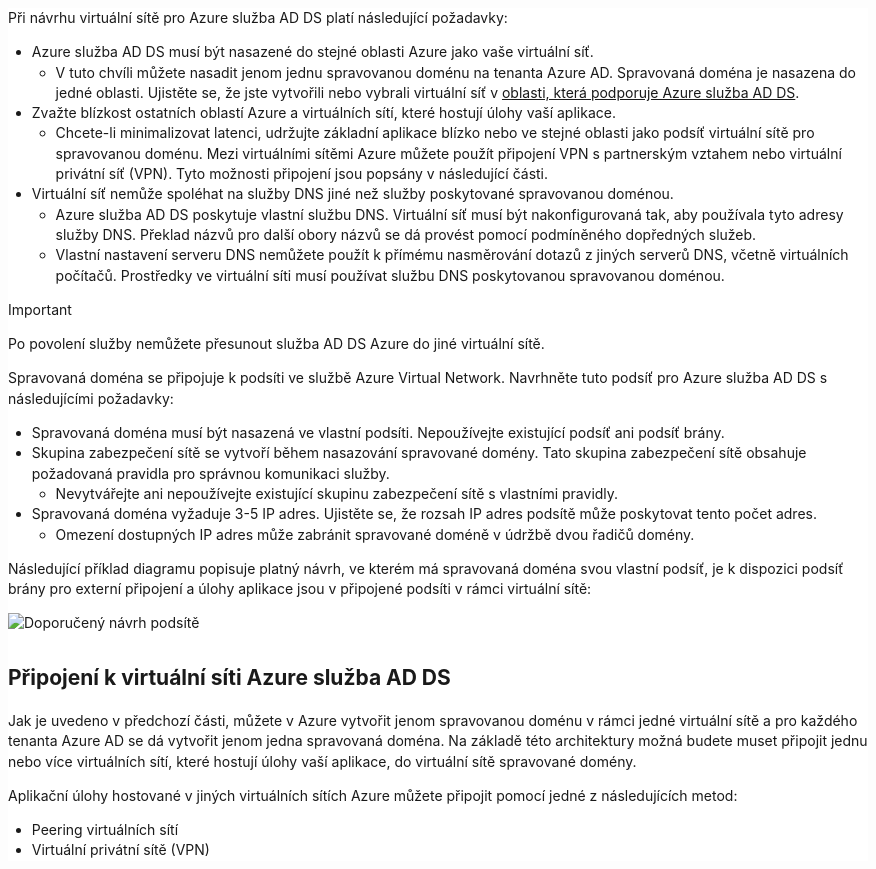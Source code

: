 Při návrhu virtuální sítě pro Azure služba AD DS platí následující požadavky:

* Azure služba AD DS musí být nasazené do stejné oblasti Azure jako vaše virtuální síť.
    * V tuto chvíli můžete nasadit jenom jednu spravovanou doménu na tenanta Azure AD. Spravovaná doména je nasazena do jedné oblasti. Ujistěte se, že jste vytvořili nebo vybrali virtuální síť v [oblasti, která podporuje Azure služba AD DS](https://azure.microsoft.com/global-infrastructure/services/?products=active-directory-ds&regions=all).
* Zvažte blízkost ostatních oblastí Azure a virtuálních sítí, které hostují úlohy vaší aplikace.
    * Chcete-li minimalizovat latenci, udržujte základní aplikace blízko nebo ve stejné oblasti jako podsíť virtuální sítě pro spravovanou doménu. Mezi virtuálními sítěmi Azure můžete použít připojení VPN s partnerským vztahem nebo virtuální privátní síť (VPN). Tyto možnosti připojení jsou popsány v následující části.
* Virtuální síť nemůže spoléhat na služby DNS jiné než služby poskytované spravovanou doménou.
    * Azure služba AD DS poskytuje vlastní službu DNS. Virtuální síť musí být nakonfigurovaná tak, aby používala tyto adresy služby DNS. Překlad názvů pro další obory názvů se dá provést pomocí podmíněného dopředných služeb.
    * Vlastní nastavení serveru DNS nemůžete použít k přímému nasměrování dotazů z jiných serverů DNS, včetně virtuálních počítačů. Prostředky ve virtuální síti musí používat službu DNS poskytovanou spravovanou doménou.

> [!IMPORTANT]
> Po povolení služby nemůžete přesunout služba AD DS Azure do jiné virtuální sítě.

Spravovaná doména se připojuje k podsíti ve službě Azure Virtual Network. Navrhněte tuto podsíť pro Azure služba AD DS s následujícími požadavky:

* Spravovaná doména musí být nasazená ve vlastní podsíti. Nepoužívejte existující podsíť ani podsíť brány.
* Skupina zabezpečení sítě se vytvoří během nasazování spravované domény. Tato skupina zabezpečení sítě obsahuje požadovaná pravidla pro správnou komunikaci služby.
    * Nevytvářejte ani nepoužívejte existující skupinu zabezpečení sítě s vlastními pravidly.
* Spravovaná doména vyžaduje 3-5 IP adres. Ujistěte se, že rozsah IP adres podsítě může poskytovat tento počet adres.
    * Omezení dostupných IP adres může zabránit spravované doméně v údržbě dvou řadičů domény.

Následující příklad diagramu popisuje platný návrh, ve kterém má spravovaná doména svou vlastní podsíť, je k dispozici podsíť brány pro externí připojení a úlohy aplikace jsou v připojené podsíti v rámci virtuální sítě:

![Doporučený návrh podsítě](./media/active-directory-domain-services-design-guide/vnet-subnet-design.png)

## <a name="connections-to-the-azure-ad-ds-virtual-network"></a>Připojení k virtuální síti Azure služba AD DS

Jak je uvedeno v předchozí části, můžete v Azure vytvořit jenom spravovanou doménu v rámci jedné virtuální sítě a pro každého tenanta Azure AD se dá vytvořit jenom jedna spravovaná doména. Na základě této architektury možná budete muset připojit jednu nebo více virtuálních sítí, které hostují úlohy vaší aplikace, do virtuální sítě spravované domény.

Aplikační úlohy hostované v jiných virtuálních sítích Azure můžete připojit pomocí jedné z následujících metod:

* Peering virtuálních sítí
* Virtuální privátní sítě (VPN)
